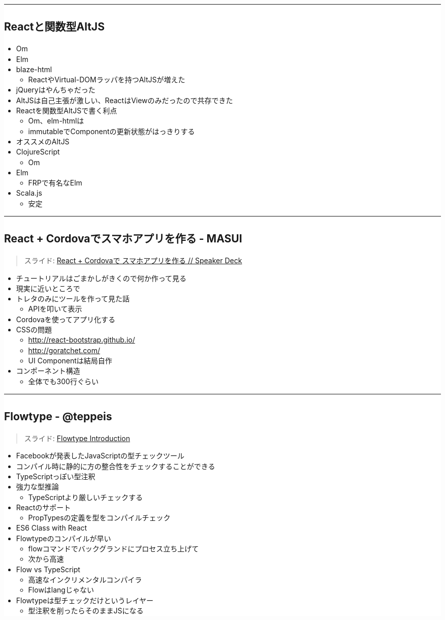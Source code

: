 ------

## Reactと関数型AltJS

- Om
- Elm
- blaze-html
	- ReactやVirtual-DOMラッパを持つAltJSが増えた
- jQueryはやんちゃだった
- AltJSは自己主張が激しい、ReactはViewのみだったので共存できた
- Reactを関数型AltJSで書く利点
	- Om、elm-htmlは
	- immutableでComponentの更新状態がはっきりする
- オススメのAltJS
- ClojureScript
	- Om
- Elm
	- FRPで有名なElm
- Scala.js
	- 安定


-----

## React + Cordovaでスマホアプリを作る - MASUI

> スライド: [React + Cordovaで スマホアプリを作る // Speaker Deck](https://speakerdeck.com/masuidrive/react-plus-cordovade-sumahoapuriwozuo-ru "React + Cordovaで スマホアプリを作る // Speaker Deck")

- チュートリアルはごまかしがきくので何か作って見る
- 現実に近いところで
- トレタのみにツールを作って見た話
	- APIを叩いて表示
- Cordovaを使ってアプリ化する
- CSSの問題
	- http://react-bootstrap.github.io/
	- http://goratchet.com/
	- UI Componentは結局自作
- コンポーネント構造
	- 全体でも300行ぐらい


-----

## Flowtype - @teppeis

> スライド: [Flowtype Introduction](http://www.slideshare.net/teppeis/flowtype-introduction "Flowtype Introduction")

- Facebookが発表したJavaScriptの型チェックツール
- コンパイル時に静的に方の整合性をチェックすることができる
- TypeScriptっぽい型注釈
- 強力な型推論
	- TypeScriptより厳しいチェックする
- Reactのサポート
	- PropTypesの定義を型をコンパイルチェック
- ES6 Class with React
- Flowtypeのコンパイルが早い
	- flowコマンドでバックグランドにプロセス立ち上げて
	- 次から高速
- Flow vs TypeScript
	- 高速なインクリメンタルコンパイラ
	- Flowはlangじゃない
- Flowtypeは型チェックだけというレイヤー
	- 型注釈を削ったらそのままJSになる